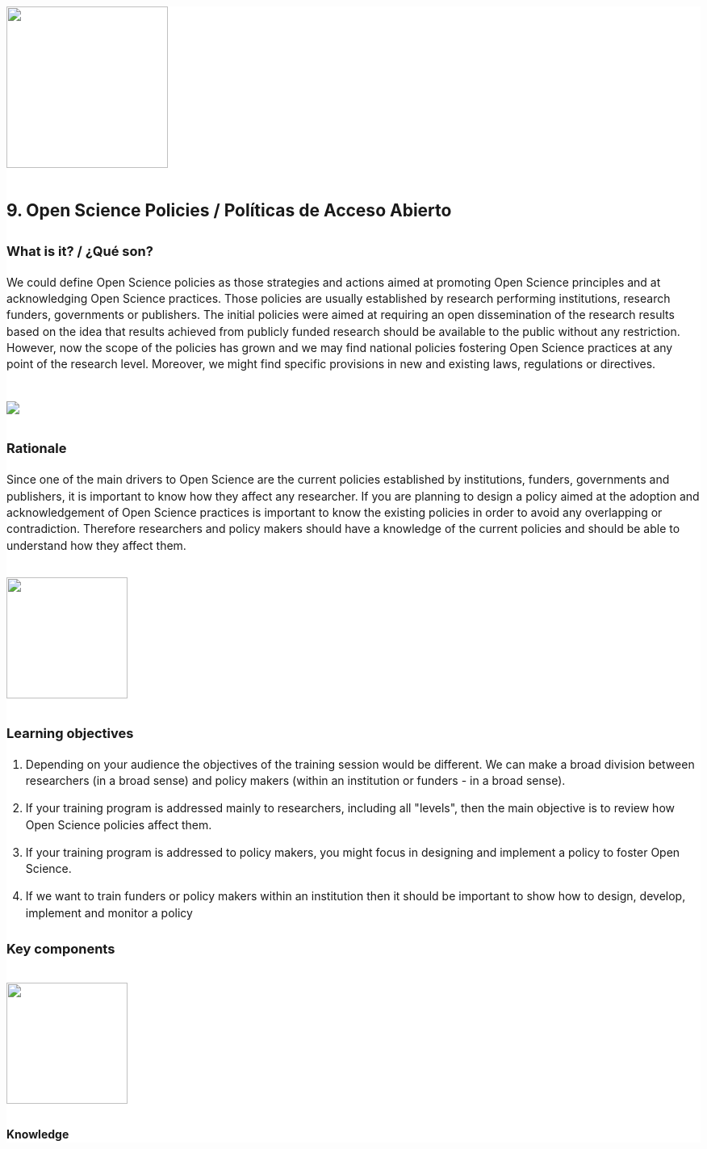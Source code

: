 ## <img src="/Images/Icons/open_government.png" width="200" height="200" />
## 9. Open Science Policies / Políticas de Acceso Abierto

### What is it? / ¿Qué son?

We could define Open Science policies as those strategies and actions aimed at promoting Open Science principles and at acknowledging Open Science practices. Those policies are usually established by research performing institutions, research funders, governments or publishers. The initial policies were aimed at requiring an open dissemination of the research results based on the idea that results achieved from publicly funded research should be available to the public without any restriction. However, now the scope of the policies has grown and we may find national policies fostering Open Science practices at any point of the research level. Moreover, we might find specific provisions in new and existing laws, regulations or directives.

## <img src="/Images/02 Open Science Basics/02_open_policies.png" />

### Rationale

Since one of the main drivers to Open Science are the current policies established by institutions, funders, governments and publishers, it is important to know how they affect any researcher. If you are planning to design a policy aimed at the adoption and acknowledgement of Open Science practices is important to know the existing policies in order to avoid any overlapping or contradiction. Therefore researchers and policy makers should have a knowledge of the current policies and should be able to understand how they affect them.

## <img src="/Images/Icons/finish.png" width="150" height="150" />
### Learning objectives

1. Depending on your audience the objectives of the training session would be different. We can make a broad division between researchers \(in a broad sense\) and policy makers \(within an institution or funders - in a broad sense\).

2. If your training program is addressed mainly to researchers, including all "levels", then the main objective is to review how Open Science policies affect them.

3. If your training program is addressed to policy makers, you might focus in designing and implement a policy to foster Open Science.

4. If we want to train funders or policy makers within an institution then it should be important to show how to design, develop, implement and monitor a policy

### Key components

## <img src="/Images/Icons/brain.png" width="150" height="150" />
#### Knowledge
